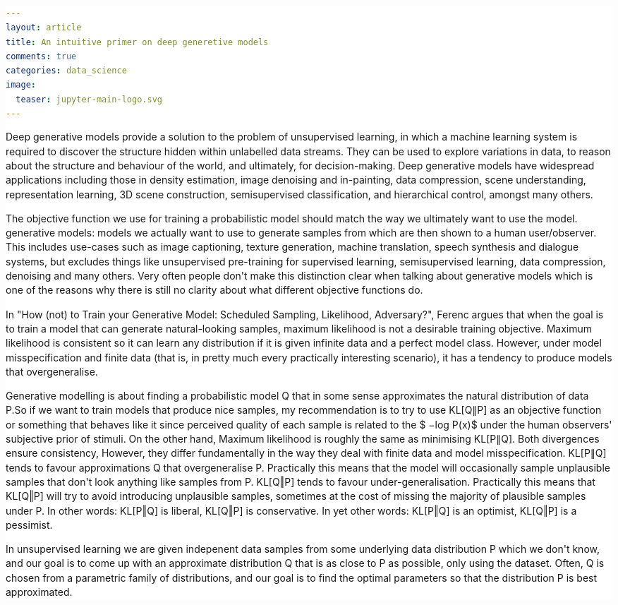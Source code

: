 ```yaml
---
layout: article
title: An intuitive primer on deep generetive models
comments: true
categories: data_science
image:
  teaser: jupyter-main-logo.svg
---
```

Deep generative models provide a solution to the problem of unsupervised learning, in which a machine learning system is required to discover the structure hidden within unlabelled data streams. They can be used to explore variations in data, to reason about the structure and behaviour of the world, and ultimately, for decision-making. Deep generative models have widespread applications including those in density estimation, image denoising and in-painting, data compression, scene understanding, representation learning, 3D scene construction, semisupervised classification, and hierarchical control, amongst many others.

The objective function we use for training a probabilistic model should match the way we ultimately want to use the model.  generative models: models we actually want to use to generate samples from which are then shown to a human user/observer. This includes use-cases such as image captioning, texture generation, machine translation, speech synthesis and dialogue systems, but excludes things like unsupervised pre-training for supervised learning, semisupervised learning, data compression, denoising and many others. Very often people don't make this distinction clear when talking about generative models which is one of the reasons why there is still no clarity about what different objective functions do.

In "How (not) to Train your Generative Model: Scheduled Sampling, Likelihood, Adversary?", Ferenc argues that when the goal is to train a model that can generate natural-looking samples, maximum likelihood is not a desirable training objective. Maximum likelihood is consistent so it can learn any distribution if it is given infinite data and a perfect model class. However, under model misspecification and finite data (that is, in pretty much every practically interesting scenario), it has a tendency to produce models that overgeneralise.

Generative modelling is about finding a probabilistic model Q that in some sense approximates the natural distribution of data P.So if we want to train models that produce nice samples, my recommendation is to try to use KL[Q∥P] as an objective function or something that behaves like it since perceived quality of each sample is related to the $ −log P(x)$ under the human observers' subjective prior of stimuli. On the other hand, Maximum likelihood is roughly the same as minimising KL[P∥Q]. Both divergences ensure consistency, However, they differ fundamentally in the way they deal with finite data and model misspecification. KL[P∥Q] tends to favour approximations Q that overgeneralise P. Practically this means that the model will occasionally sample unplausible samples that don't look anything like samples from P. KL[Q‖P]  tends to favour under-generalisation. Practically this means that KL[Q‖P] will try to avoid introducing unplausible samples, sometimes at the cost of missing the majority of plausible samples under P. In other words: KL[P‖Q] is liberal, KL[Q‖P] is conservative. In yet other words: KL[P‖Q] is an optimist, KL[Q‖P] is a pessimist.

In unsupervised learning we are given indepenent data samples from some underlying data distribution P which we don't know, and our goal is to come up with an approximate distribution Q that is as close to P as possible, only using the dataset. Often, Q is chosen from a parametric family of distributions, and our goal is to find the optimal parameters so that the distribution P is best approximated.
